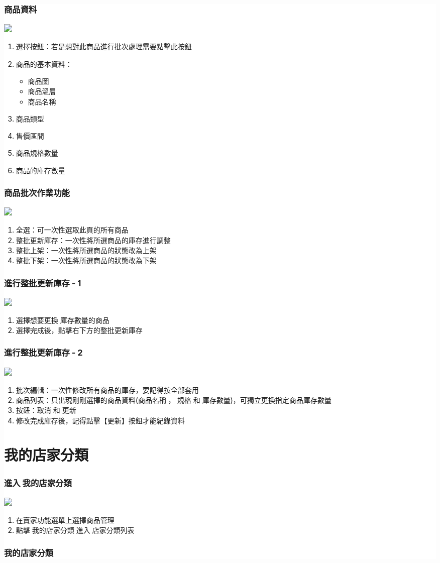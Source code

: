 ### 商品資料

![](RackMultipart20230424-1-nn9xl2_html_3f652d28f21ee211.png)

1. 選擇按鈕：若是想對此商品進行批次處理需要點擊此按鈕
2. 商品的基本資料：

   - 商品圖
   - 商品溫層
   - 商品名稱

3. 商品類型
4. 售價區間
5. 商品規格數量
6. 商品的庫存數量

### 商品批次作業功能

![](RackMultipart20230424-1-nn9xl2_html_30ec1058aa6d5a5c.png)

1. 全選：可一次性選取此頁的所有商品
2. 整批更新庫存：一次性將所選商品的庫存進行調整
3. 整批上架：一次性將所選商品的狀態改為上架
4. 整批下架：一次性將所選商品的狀態改為下架

### 進行整批更新庫存 - 1

![](RackMultipart20230424-1-nn9xl2_html_e711501fe61765d8.png)

1. 選擇想要更換 庫存數量的商品
2. 選擇完成後，點擊右下方的整批更新庫存

### 進行整批更新庫存 - 2

![](RackMultipart20230424-1-nn9xl2_html_20dbb97d7a30edb7.png)

1. 批次編輯：一次性修改所有商品的庫存，要記得按全部套用
2. 商品列表：只出現剛剛選擇的商品資料(商品名稱 ， 規格 和 庫存數量)，可獨立更換指定商品庫存數量
3. 按鈕：取消 和 更新
4. 修改完成庫存後，記得點擊【更新】按鈕才能紀錄資料

# 我的店家分類

### 進入 我的店家分類

![](RackMultipart20230424-1-nn9xl2_html_365926b3cb26126a.png)

1. 在賣家功能選單上選擇商品管理
2. 點擊 我的店家分類 進入 店家分類列表

### 我的店家分類
